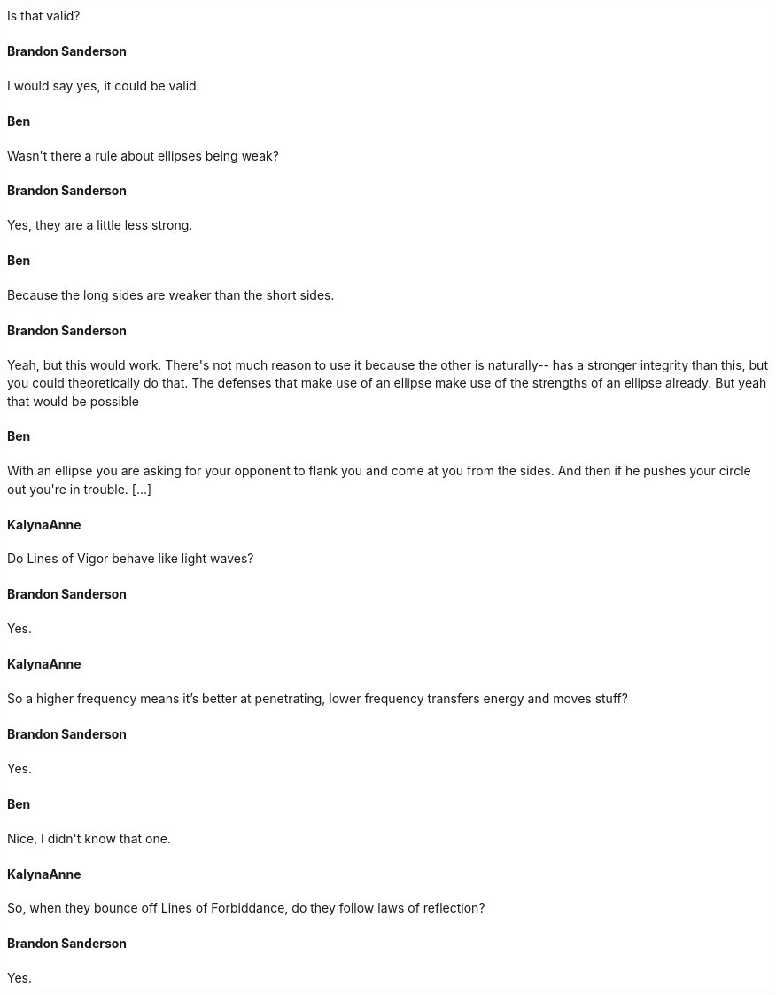 Is that valid?

#### Brandon Sanderson

I would say yes, it could be valid.

#### Ben

Wasn't there a rule about ellipses being weak?

#### Brandon Sanderson

Yes, they are a little less strong.

#### Ben

Because the long sides are weaker than the short sides.

#### Brandon Sanderson

Yeah, but this would work. There's not much reason to use it because the other is naturally-- has a stronger integrity than this, but you could theoretically do that. The defenses that make use of an ellipse make use of the strengths of an ellipse already. But yeah that would be possible

#### Ben

With an ellipse you are asking for your opponent to flank you and come at you from the sides. And then if he pushes your circle out you're in trouble.
[...]

#### KalynaAnne

Do Lines of Vigor behave like light waves?

#### Brandon Sanderson

Yes.

#### KalynaAnne

So a higher frequency means it’s better at penetrating, lower frequency transfers energy and moves stuff?

#### Brandon Sanderson

Yes.

#### Ben

Nice, I didn't know that one.

#### KalynaAnne

So, when they bounce off Lines of Forbiddance, do they follow laws of reflection?

#### Brandon Sanderson

Yes.
